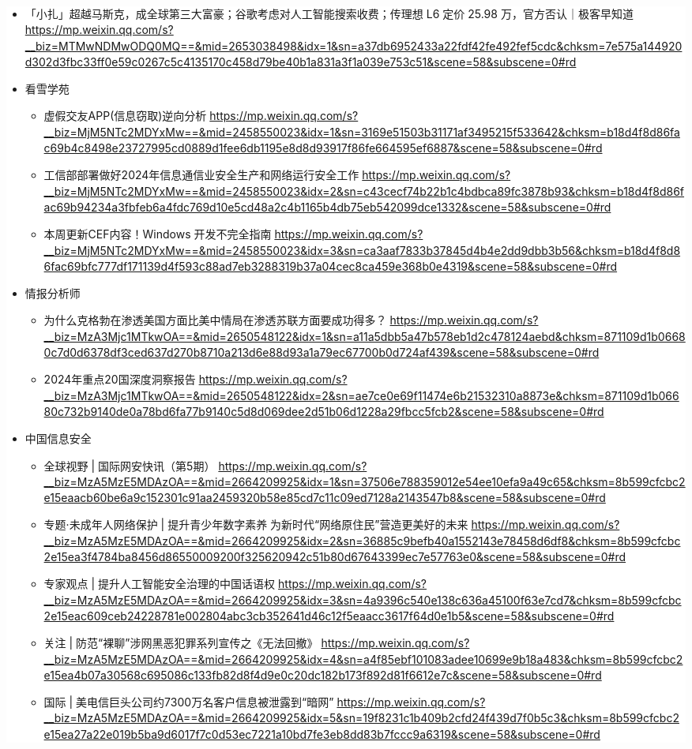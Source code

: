   - 「小扎」超越马斯克，成全球第三大富豪；谷歌考虑对人工智能搜索收费；传理想 L6 定价 25.98 万，官方否认｜极客早知道
https://mp.weixin.qq.com/s?__biz=MTMwNDMwODQ0MQ==&mid=2653038498&idx=1&sn=a37db6952433a22fdf42fe492fef5cdc&chksm=7e575a144920d302d3fbc33ff0e59c0267c5c4135170c458d79be40b1a831a3f1a039e753c51&scene=58&subscene=0#rd

- 看雪学苑
  - 虚假交友APP(信息窃取)逆向分析
https://mp.weixin.qq.com/s?__biz=MjM5NTc2MDYxMw==&mid=2458550023&idx=1&sn=3169e51503b31171af3495215f533642&chksm=b18d4f8d86fac69b4c8498e23727995cd0889d1fee6db1195e8d8d93917f86fe664595ef6887&scene=58&subscene=0#rd

  - 工信部部署做好2024年信息通信业安全生产和网络运行安全工作
https://mp.weixin.qq.com/s?__biz=MjM5NTc2MDYxMw==&mid=2458550023&idx=2&sn=c43cecf74b22b1c4bdbca89fc3878b93&chksm=b18d4f8d86fac69b94234a3fbfeb6a4fdc769d10e5cd48a2c4b1165b4db75eb542099dce1332&scene=58&subscene=0#rd

  - 本周更新CEF内容！Windows 开发不完全指南
https://mp.weixin.qq.com/s?__biz=MjM5NTc2MDYxMw==&mid=2458550023&idx=3&sn=ca3aaf7833b37845d4b4e2dd9dbb3b56&chksm=b18d4f8d86fac69bfc777df171139d4f593c88ad7eb3288319b37a04cec8ca459e368b0e4319&scene=58&subscene=0#rd

- 情报分析师
  - 为什么克格勃在渗透美国方面比美中情局在渗透苏联方面要成功得多？
https://mp.weixin.qq.com/s?__biz=MzA3Mjc1MTkwOA==&mid=2650548122&idx=1&sn=a11a5dbb5a47b578eb1d2c478124aebd&chksm=871109d1b06680c7d0d6378df3ced637d270b8710a213d6e88d93a1a79ec67700b0d724af439&scene=58&subscene=0#rd

  - 2024年重点20国深度洞察报告
https://mp.weixin.qq.com/s?__biz=MzA3Mjc1MTkwOA==&mid=2650548122&idx=2&sn=ae7ce0e69f11474e6b21532310a8873e&chksm=871109d1b06680c732b9140de0a78bd6fa77b9140c5d8d069dee2d51b06d1228a29fbcc5fcb2&scene=58&subscene=0#rd

- 中国信息安全
  - 全球视野 | 国际网安快讯（第5期）
https://mp.weixin.qq.com/s?__biz=MzA5MzE5MDAzOA==&mid=2664209925&idx=1&sn=37506e788359012e54ee10efa9a49c65&chksm=8b599cfcbc2e15eaacb60be6a9c152301c91aa2459320b58e85cd7c11c09ed7128a2143547b8&scene=58&subscene=0#rd

  - 专题·未成年人网络保护 | 提升青少年数字素养 为新时代“网络原住民”营造更美好的未来
https://mp.weixin.qq.com/s?__biz=MzA5MzE5MDAzOA==&mid=2664209925&idx=2&sn=36885c9befb40a1552143e78458d6df8&chksm=8b599cfcbc2e15ea3f4784ba8456d86550009200f325620942c51b80d67643399ec7e57763e0&scene=58&subscene=0#rd

  - 专家观点 | 提升人工智能安全治理的中国话语权
https://mp.weixin.qq.com/s?__biz=MzA5MzE5MDAzOA==&mid=2664209925&idx=3&sn=4a9396c540e138c636a45100f63e7cd7&chksm=8b599cfcbc2e15eac609ceb24228781e002804abc3cb352641d46c12f5eaacc3617f64d0e1b5&scene=58&subscene=0#rd

  - 关注 | 防范“裸聊”涉网黑恶犯罪系列宣传之《无法回撤》
https://mp.weixin.qq.com/s?__biz=MzA5MzE5MDAzOA==&mid=2664209925&idx=4&sn=a4f85ebf101083adee10699e9b18a483&chksm=8b599cfcbc2e15ea4b07a30568c695086c133fb82d8f4d9e0c20dc182b173f892d81f6612e7c&scene=58&subscene=0#rd

  - 国际 | 美电信巨头公司约7300万名客户信息被泄露到“暗网”
https://mp.weixin.qq.com/s?__biz=MzA5MzE5MDAzOA==&mid=2664209925&idx=5&sn=19f8231c1b409b2cfd24f439d7f0b5c3&chksm=8b599cfcbc2e15ea27a22e019b5ba9d6017f7c0d53ec7221a10bd7fe3eb8dd83b7fccc9a6319&scene=58&subscene=0#rd
